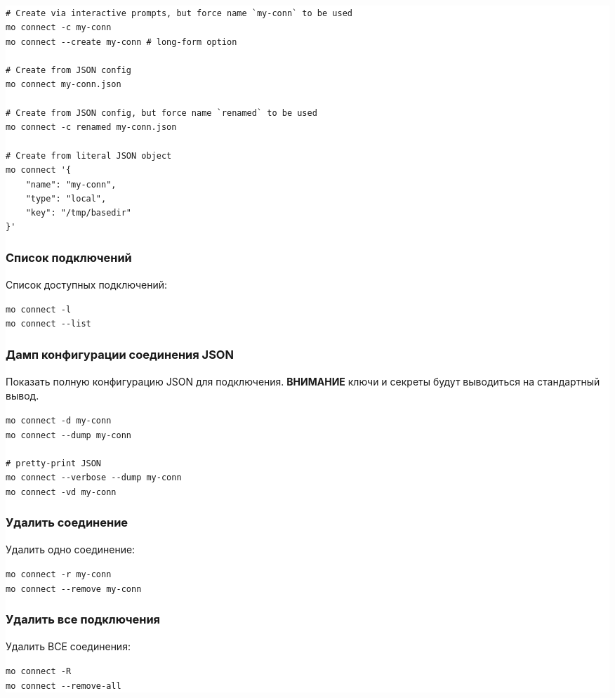     # Create via interactive prompts, but force name `my-conn` to be used
    mo connect -c my-conn
    mo connect --create my-conn # long-form option

    # Create from JSON config
    mo connect my-conn.json

    # Create from JSON config, but force name `renamed` to be used
    mo connect -c renamed my-conn.json

    # Create from literal JSON object
    mo connect '{
        "name": "my-conn",
        "type": "local",
        "key": "/tmp/basedir"
    }'

 ### Список подключений
 Список доступных подключений:

    mo connect -l
    mo connect --list

 ### Дамп конфигурации соединения JSON
 Показать полную конфигурацию JSON для подключения. **ВНИМАНИЕ** ключи и секреты будут выводиться на стандартный вывод.

    mo connect -d my-conn
    mo connect --dump my-conn

    # pretty-print JSON
    mo connect --verbose --dump my-conn
    mo connect -vd my-conn

 ### Удалить соединение
 Удалить одно соединение:

    mo connect -r my-conn
    mo connect --remove my-conn

 ### Удалить все подключения
 Удалить ВСЕ соединения:

    mo connect -R
    mo connect --remove-all
